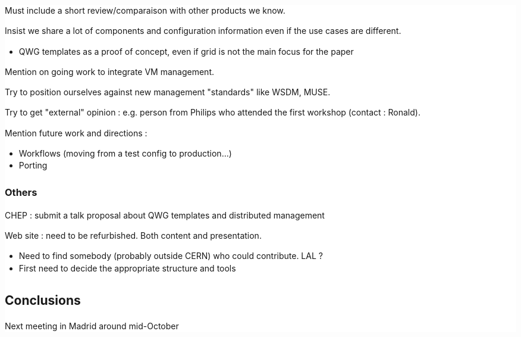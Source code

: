 Must include a short review/comparaison with other products we know.

Insist we share a lot of components and configuration information even
if the use cases are different.

-   QWG templates as a proof of concept, even if grid is not the main
    focus for the paper

Mention on going work to integrate VM management.

Try to position ourselves against new management "standards" like WSDM,
MUSE.

Try to get "external" opinion : e.g. person from Philips who attended
the first workshop (contact : Ronald).

Mention future work and directions :

-   Workflows (moving from a test config to production...)
-   Porting

### Others

CHEP : submit a talk proposal about QWG templates and distributed
management

Web site : need to be refurbished. Both content and presentation.

-   Need to find somebody (probably outside CERN) who could contribute.
    LAL ?
-   First need to decide the appropriate structure and tools

## Conclusions

Next meeting in Madrid around mid-October
